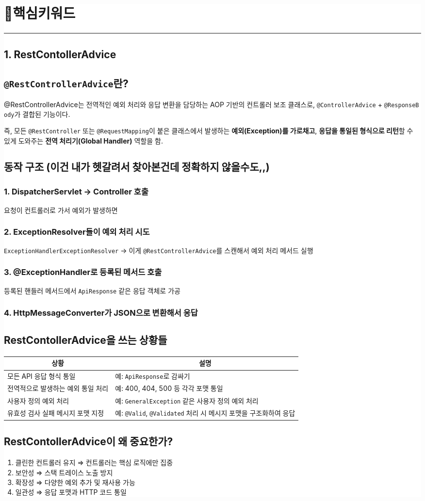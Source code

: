 # 🎯핵심키워드

---

## 1. RestContollerAdvice

## `@RestControllerAdvice`란?

@RestControllerAdvice는 전역적인 예외 처리와 응답 변환을 담당하는 AOP 기반의 컨트롤러 보조 클래스로, `@ControllerAdvice` + `@ResponseBody`가 결합된 기능이다.

즉, 모든 `@RestController` 또는 `@RequestMapping`이 붙은 클래스에서 발생하는 **예외(Exception)를 가로채고**, **응답을 통일된 형식으로 리턴**할 수 있게 도와주는 **전역 처리기(Global Handler)** 역할을 함.

## 동작 구조 (이건 내가 헷갈려서 찾아본건데 정확하지 않을수도,,)

### 1. **DispatcherServlet** → Controller 호출

요청이 컨트롤러로 가서 예외가 발생하면

### 2. **ExceptionResolver**들이 예외 처리 시도

`ExceptionHandlerExceptionResolver` → 이게 `@RestControllerAdvice`를 스캔해서 예외 처리 메서드 실행

### 3. **@ExceptionHandler로 등록된 메서드 호출**

등록된 핸들러 메서드에서 `ApiResponse` 같은 응답 객체로 가공

### 4. **HttpMessageConverter**가 JSON으로 변환해서 응답

## RestContollerAdvice을 쓰는 상황들

| 상황                           | 설명                                                                 |
|--------------------------------|----------------------------------------------------------------------|
| 모든 API 응답 형식 통일        | 예: `ApiResponse`로 감싸기                                          |
| 전역적으로 발생하는 예외 통일 처리 | 예: 400, 404, 500 등 각각 포맷 통일                                  |
| 사용자 정의 예외 처리          | 예: `GeneralException` 같은 사용자 정의 예외 처리                    |
| 유효성 검사 실패 메시지 포맷 지정 | 예: `@Valid`, `@Validated` 처리 시 메시지 포맷을 구조화하여 응답       |


## RestContollerAdvice이 왜 중요한가?

1. 클린한 컨트롤러 유지 ⇒ 컨트롤러는 핵심 로직에만 집중
2. 보안성 ⇒ 스택 트레이스 노출 방지
3. 확장성 ⇒ 다양한 예외 추가 및 재사용 가능
4. 일관성 ⇒ 응답 포맷과 HTTP 코드 통일
